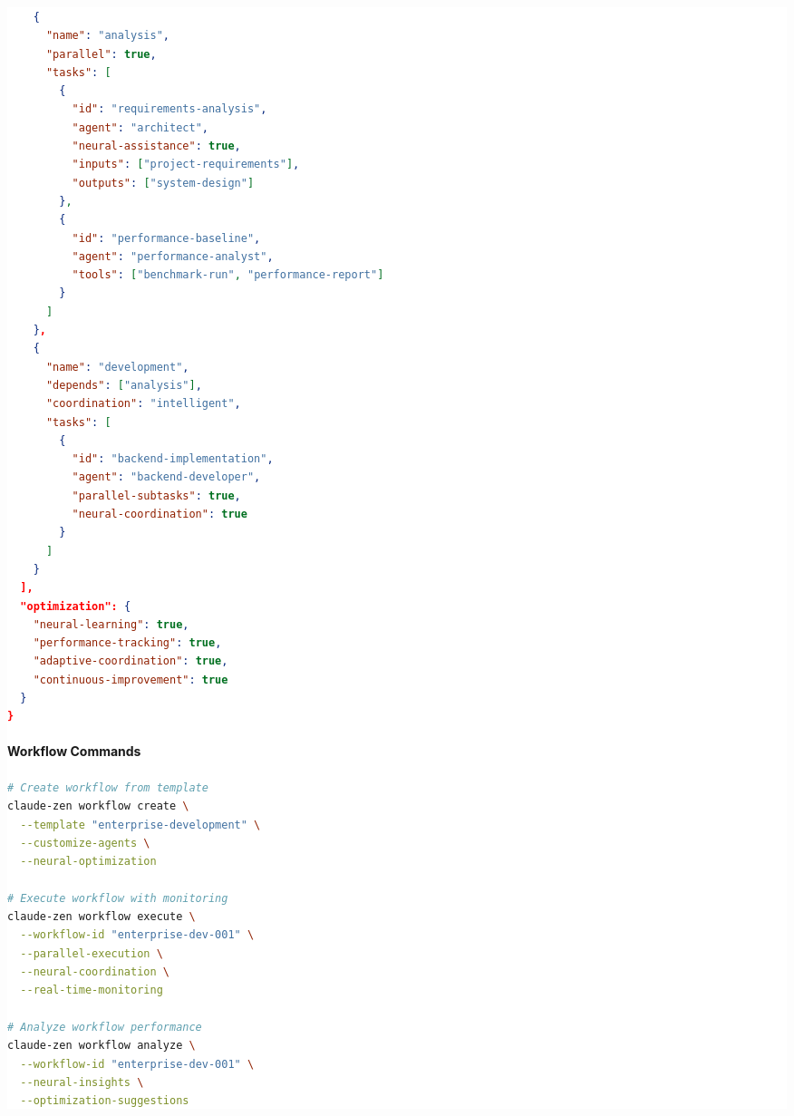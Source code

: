 ```json
    {
      "name": "analysis",
      "parallel": true,
      "tasks": [
        {
          "id": "requirements-analysis",
          "agent": "architect",
          "neural-assistance": true,
          "inputs": ["project-requirements"],
          "outputs": ["system-design"]
        },
        {
          "id": "performance-baseline",
          "agent": "performance-analyst",
          "tools": ["benchmark-run", "performance-report"]
        }
      ]
    },
    {
      "name": "development",
      "depends": ["analysis"],
      "coordination": "intelligent",
      "tasks": [
        {
          "id": "backend-implementation",
          "agent": "backend-developer",
          "parallel-subtasks": true,
          "neural-coordination": true
        }
      ]
    }
  ],
  "optimization": {
    "neural-learning": true,
    "performance-tracking": true,
    "adaptive-coordination": true,
    "continuous-improvement": true
  }
}
```

#### Workflow Commands

```bash
# Create workflow from template
claude-zen workflow create \
  --template "enterprise-development" \
  --customize-agents \
  --neural-optimization

# Execute workflow with monitoring
claude-zen workflow execute \
  --workflow-id "enterprise-dev-001" \
  --parallel-execution \
  --neural-coordination \
  --real-time-monitoring

# Analyze workflow performance
claude-zen workflow analyze \
  --workflow-id "enterprise-dev-001" \
  --neural-insights \
  --optimization-suggestions
```
